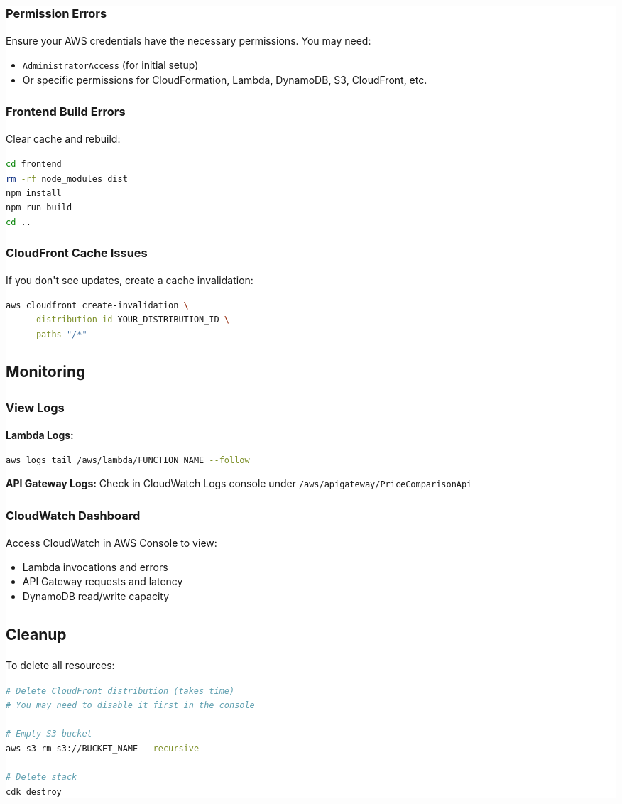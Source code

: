 ### Permission Errors

Ensure your AWS credentials have the necessary permissions. You may need:

- `AdministratorAccess` (for initial setup)
- Or specific permissions for CloudFormation, Lambda, DynamoDB, S3, CloudFront, etc.

### Frontend Build Errors

Clear cache and rebuild:

```bash
cd frontend
rm -rf node_modules dist
npm install
npm run build
cd ..
```

### CloudFront Cache Issues

If you don't see updates, create a cache invalidation:

```bash
aws cloudfront create-invalidation \
    --distribution-id YOUR_DISTRIBUTION_ID \
    --paths "/*"
```

## Monitoring

### View Logs

**Lambda Logs:**

```bash
aws logs tail /aws/lambda/FUNCTION_NAME --follow
```

**API Gateway Logs:**
Check in CloudWatch Logs console under `/aws/apigateway/PriceComparisonApi`

### CloudWatch Dashboard

Access CloudWatch in AWS Console to view:

- Lambda invocations and errors
- API Gateway requests and latency
- DynamoDB read/write capacity

## Cleanup

To delete all resources:

```bash
# Delete CloudFront distribution (takes time)
# You may need to disable it first in the console

# Empty S3 bucket
aws s3 rm s3://BUCKET_NAME --recursive

# Delete stack
cdk destroy
```
